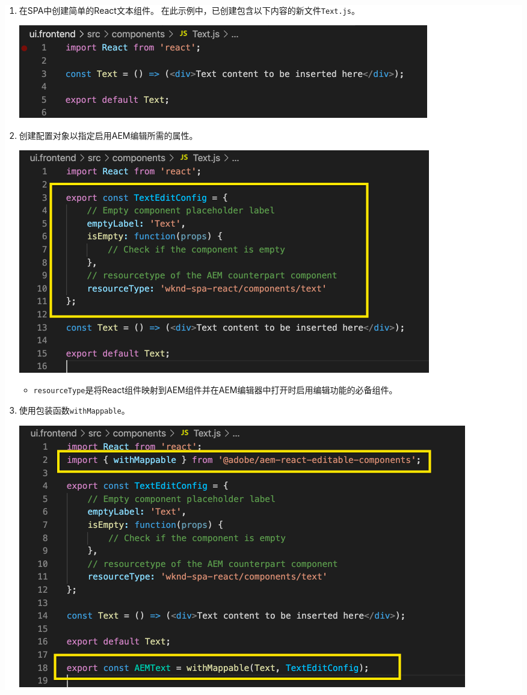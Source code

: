 1. 在SPA中创建简单的React文本组件。 在此示例中，已创建包含以下内容的新文件`Text.js`。

   ![Text.js](assets/external-spa-textjs.png)

1. 创建配置对象以指定启用AEM编辑所需的属性。

   ![创建配置对象](assets/external-spa-config-object.png)

   * `resourceType`是将React组件映射到AEM组件并在AEM编辑器中打开时启用编辑功能的必备组件。

1. 使用包装函数`withMappable`。

   ![使用withMappable](assets/external-spa-withmappable.png)
